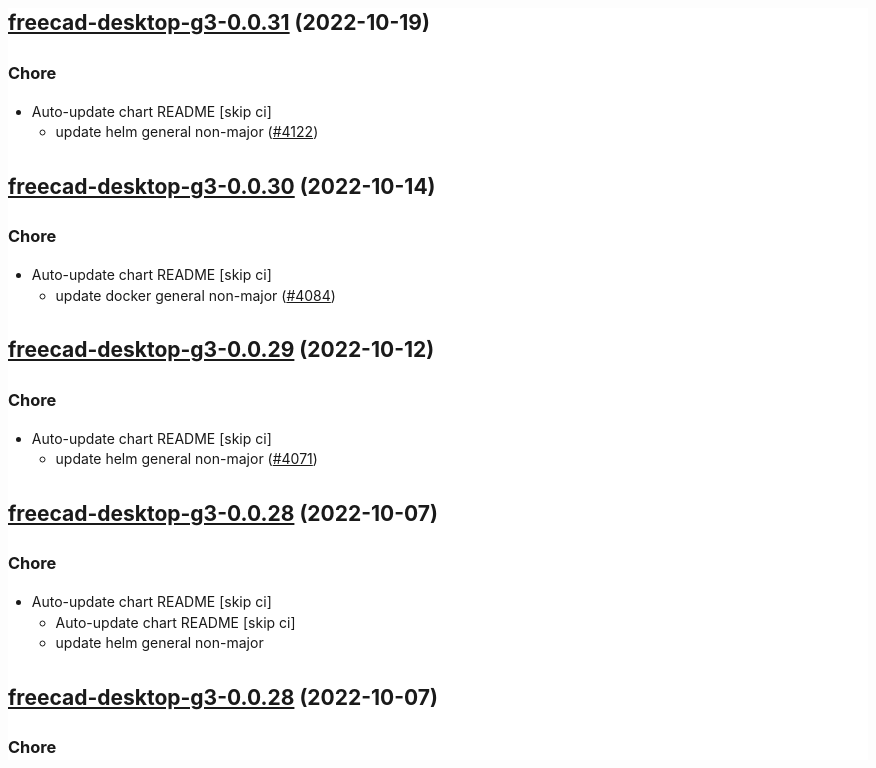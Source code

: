 ## [freecad-desktop-g3-0.0.31](https://github.com/truecharts/charts/compare/freecad-desktop-g3-0.0.30...freecad-desktop-g3-0.0.31) (2022-10-19)

### Chore

- Auto-update chart README [skip ci]
  - update helm general non-major ([#4122](https://github.com/truecharts/charts/issues/4122))




## [freecad-desktop-g3-0.0.30](https://github.com/truecharts/charts/compare/freecad-desktop-g3-0.0.29...freecad-desktop-g3-0.0.30) (2022-10-14)

### Chore

- Auto-update chart README [skip ci]
  - update docker general non-major ([#4084](https://github.com/truecharts/charts/issues/4084))




## [freecad-desktop-g3-0.0.29](https://github.com/truecharts/charts/compare/freecad-desktop-g3-0.0.28...freecad-desktop-g3-0.0.29) (2022-10-12)

### Chore

- Auto-update chart README [skip ci]
  - update helm general non-major ([#4071](https://github.com/truecharts/charts/issues/4071))




## [freecad-desktop-g3-0.0.28](https://github.com/truecharts/charts/compare/freecad-desktop-g3-0.0.27...freecad-desktop-g3-0.0.28) (2022-10-07)

### Chore

- Auto-update chart README [skip ci]
  - Auto-update chart README [skip ci]
  - update helm general non-major




## [freecad-desktop-g3-0.0.28](https://github.com/truecharts/charts/compare/freecad-desktop-g3-0.0.27...freecad-desktop-g3-0.0.28) (2022-10-07)

### Chore
